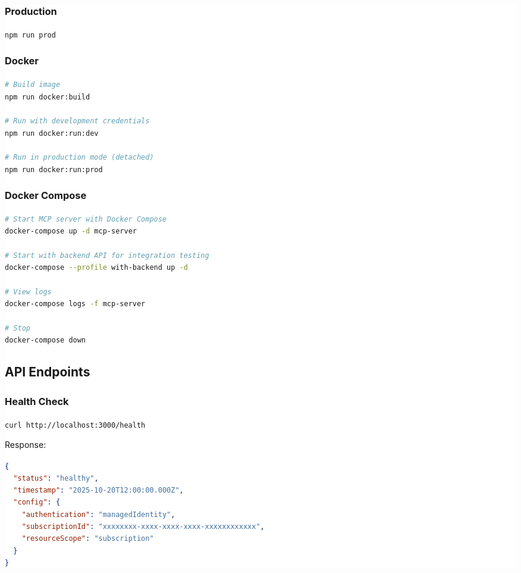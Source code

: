 ### Production

```bash
npm run prod
```

### Docker

```bash
# Build image
npm run docker:build

# Run with development credentials
npm run docker:run:dev

# Run in production mode (detached)
npm run docker:run:prod
```

### Docker Compose

```bash
# Start MCP server with Docker Compose
docker-compose up -d mcp-server

# Start with backend API for integration testing
docker-compose --profile with-backend up -d

# View logs
docker-compose logs -f mcp-server

# Stop
docker-compose down
```

## API Endpoints

### Health Check

```bash
curl http://localhost:3000/health
```

Response:
```json
{
  "status": "healthy",
  "timestamp": "2025-10-20T12:00:00.000Z",
  "config": {
    "authentication": "managedIdentity",
    "subscriptionId": "xxxxxxxx-xxxx-xxxx-xxxx-xxxxxxxxxxxx",
    "resourceScope": "subscription"
  }
}
```
